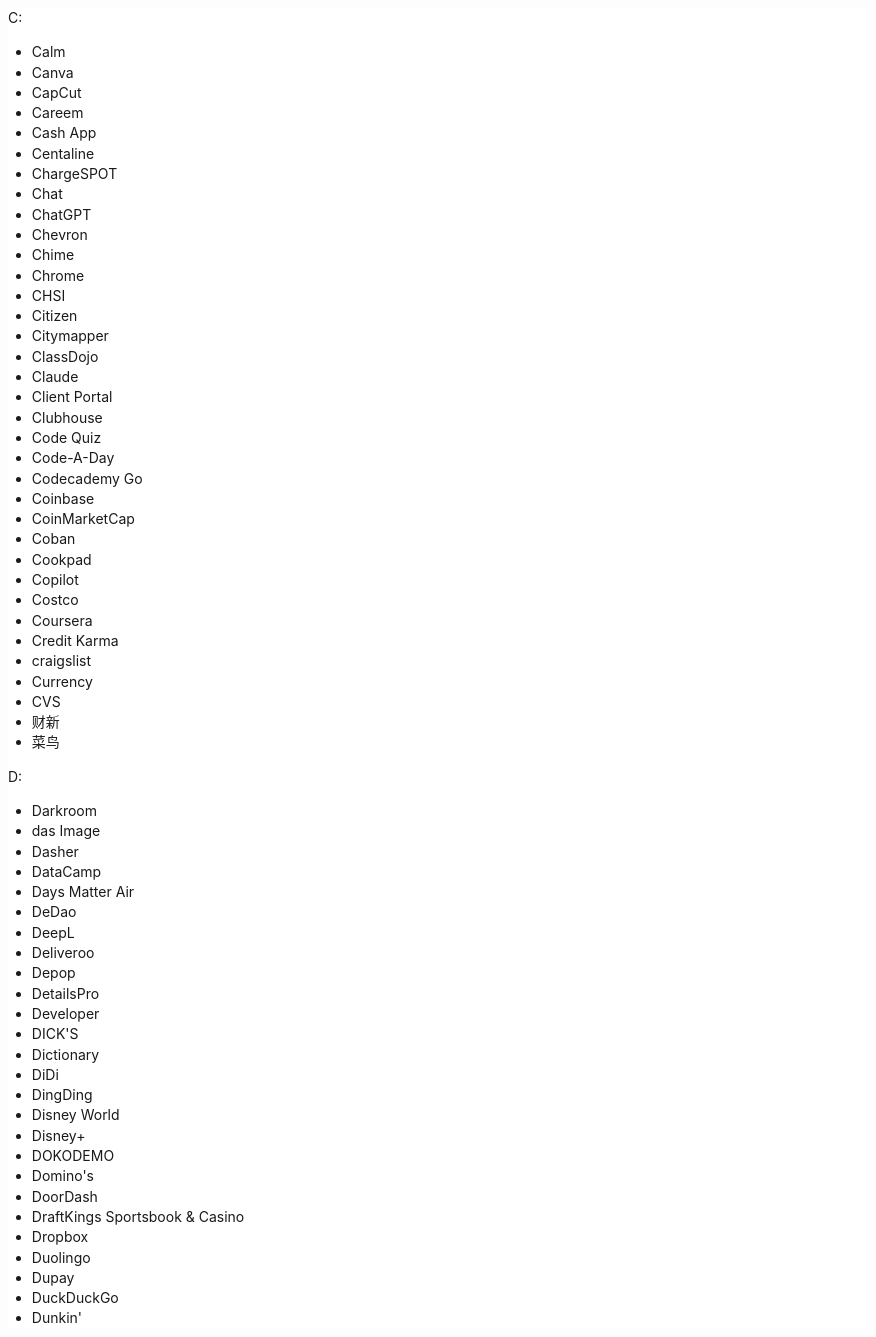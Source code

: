 C:
- Calm
- Canva
- CapCut
- Careem
- Cash App
- Centaline
- ChargeSPOT
- Chat
- ChatGPT
- Chevron
- Chime
- Chrome
- CHSI
- Citizen
- Citymapper
- ClassDojo
- Claude
- Client Portal
- Clubhouse
- Code Quiz
- Code-A-Day
- Codecademy Go
- Coinbase
- CoinMarketCap
- Coban
- Cookpad
- Copilot
- Costco
- Coursera
- Credit Karma
- craigslist
- Currency
- CVS
- 财新
- 菜鸟

D:
- Darkroom
- das Image
- Dasher
- DataCamp
- Days Matter Air
- DeDao
- DeepL
- Deliveroo
- Depop
- DetailsPro
- Developer
- DICK'S
- Dictionary
- DiDi
- DingDing
- Disney World
- Disney+
- DOKODEMO
- Domino's
- DoorDash
- DraftKings Sportsbook & Casino
- Dropbox
- Duolingo
- Dupay
- DuckDuckGo
- Dunkin'